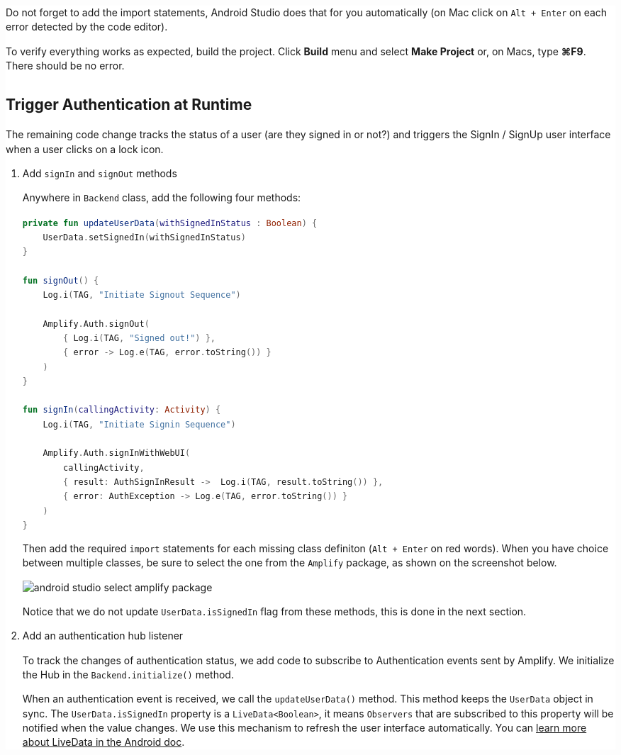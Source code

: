 Do not forget to add the import statements, Android Studio does that for you automatically (on Mac click on `Alt + Enter` on each error detected by the code editor).

To verify everything works as expected, build the project. Click **Build** menu and select **Make Project** or, on Macs, type **&#8984;F9**. There should be no error.

## Trigger Authentication at Runtime

The remaining code change tracks the status of a user (are they signed in or not?) and triggers the SignIn / SignUp user interface when a user clicks on a lock icon.

1. Add `signIn` and `signOut` methods

    Anywhere in `Backend` class, add the following four methods:

    ```kotlin
   private fun updateUserData(withSignedInStatus : Boolean) {
        UserData.setSignedIn(withSignedInStatus)
    }

    fun signOut() {
        Log.i(TAG, "Initiate Signout Sequence")

        Amplify.Auth.signOut(
            { Log.i(TAG, "Signed out!") },
            { error -> Log.e(TAG, error.toString()) }
        )
    }

    fun signIn(callingActivity: Activity) {
        Log.i(TAG, "Initiate Signin Sequence")

        Amplify.Auth.signInWithWebUI(
            callingActivity,
            { result: AuthSignInResult ->  Log.i(TAG, result.toString()) },
            { error: AuthException -> Log.e(TAG, error.toString()) }
        )
    }
    ```

    Then add the required `import` statements for each missing class definiton (`Alt + Enter` on red words). When you have choice between multiple classes, be sure to select the one from the `Amplify` package, as shown on the screenshot below.

    ![android studio select amplify package](img/04_10.png)

    Notice that we do not update `UserData.isSignedIn` flag from these methods, this is done in the next section.


2. Add an authentication hub listener

    To track the changes of authentication status, we add code to subscribe to Authentication events sent by Amplify. We initialize the Hub in the `Backend.initialize()` method.

    When an authentication event is received, we call the `updateUserData()` method.  This method keeps the `UserData` object in sync.  The `UserData.isSignedIn` property is a `LiveData<Boolean>`, it means `Observers` that are subscribed to this property will be notified when the value changes. We use this mechanism to refresh the user interface automatically. You can [learn more about LiveData in the Android doc](https://developer.android.com/topic/libraries/architecture/livedata).
